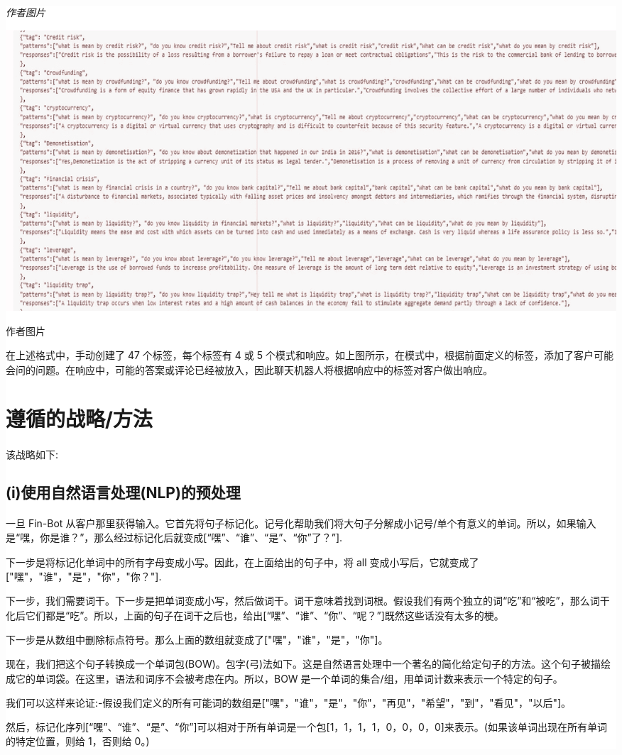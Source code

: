 *作者图片*

![](img/bf105b5962c2ddbdfcb700253a159da3.png)

作者图片

在上述格式中，手动创建了 47 个标签，每个标签有 4 或 5 个模式和响应。如上图所示，在模式中，根据前面定义的标签，添加了客户可能会问的问题。在响应中，可能的答案或评论已经被放入，因此聊天机器人将根据响应中的标签对客户做出响应。

# **遵循的战略/方法**

该战略如下:

## **(i)使用自然语言处理(NLP)的预处理**

一旦 Fin-Bot 从客户那里获得输入。它首先将句子标记化。记号化帮助我们将大句子分解成小记号/单个有意义的单词。所以，如果输入是“嘿，你是谁？”，那么经过标记化后就变成[“嘿”、“谁”、“是”、“你”了？”].

下一步是将标记化单词中的所有字母变成小写。因此，在上面给出的句子中，将 all 变成小写后，它就变成了["嘿"，"谁"，"是"，"你"，"你？"].

下一步，我们需要词干。下一步是把单词变成小写，然后做词干。词干意味着找到词根。假设我们有两个独立的词“吃”和“被吃”，那么词干化后它们都是“吃”。所以，上面的句子在词干之后也，给出[“嘿”、“谁”、“你”、“呢？”]既然这些话没有太多的梗。

下一步是从数组中删除标点符号。那么上面的数组就变成了["嘿"，"谁"，"是"，"你"]。

现在，我们把这个句子转换成一个单词包(BOW)。包字(弓)法如下。这是自然语言处理中一个著名的简化给定句子的方法。这个句子被描绘成它的单词袋。在这里，语法和词序不会被考虑在内。所以，BOW 是一个单词的集合/组，用单词计数来表示一个特定的句子。

我们可以这样来论证:-假设我们定义的所有可能词的数组是["嘿"，"谁"，"是"，"你"，"再见"，"希望"，"到"，"看见"，"以后"]。

然后，标记化序列[“嘿”、“谁”、“是”、“你”]可以相对于所有单词是一个包[1，1，1，1，0，0，0，0]来表示。(如果该单词出现在所有单词的特定位置，则给 1，否则给 0。)

